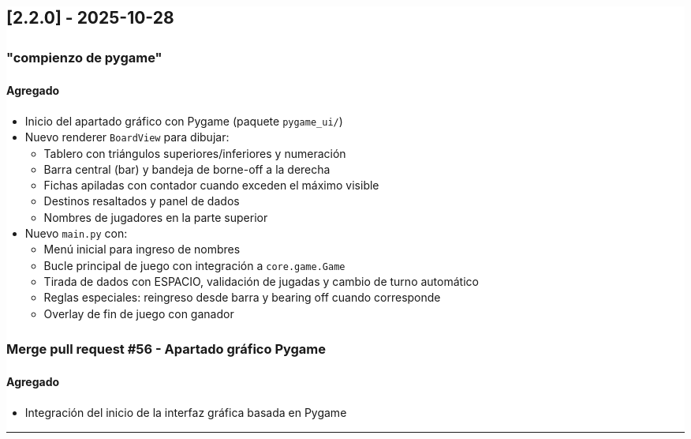 
## [2.2.0] - 2025-10-28

### "compienzo de pygame"
#### Agregado
- Inicio del apartado gráfico con Pygame (paquete `pygame_ui/`)
- Nuevo renderer `BoardView` para dibujar:
  - Tablero con triángulos superiores/inferiores y numeración
  - Barra central (bar) y bandeja de borne-off a la derecha
  - Fichas apiladas con contador cuando exceden el máximo visible
  - Destinos resaltados y panel de dados
  - Nombres de jugadores en la parte superior
- Nuevo `main.py` con:
  - Menú inicial para ingreso de nombres
  - Bucle principal de juego con integración a `core.game.Game`
  - Tirada de dados con ESPACIO, validación de jugadas y cambio de turno automático
  - Reglas especiales: reingreso desde barra y bearing off cuando corresponde
  - Overlay de fin de juego con ganador

### Merge pull request #56 - Apartado gráfico Pygame
#### Agregado
- Integración del inicio de la interfaz gráfica basada en Pygame

---
